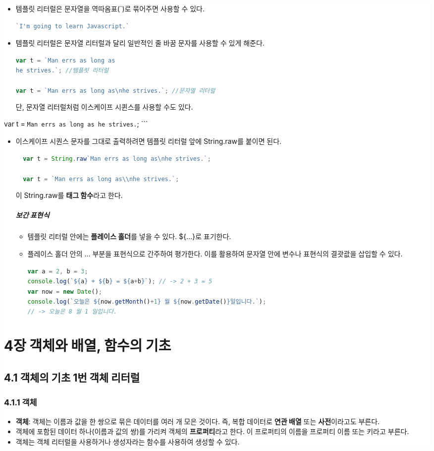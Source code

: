   - 템플릿 리터럴은 문자열을 역따옴표(`)로 묶어주면 사용할 수 있다.

    ```js
    `I'm going to learn Javascript.`
    ```

  - 템플릿 리터럴은 문자열 리터럴과 달리 일반적인 줄 바꿈 문자를 사용할 수 있게 해준다.

    ```js
    var t = `Man errs as long as 
    he strives.`; //템플릿 리터럴
    
    var t = `Man errs as long as\nhe strives.`; //문자열 리터럴 
    ```

    단, 문자열 리터럴처럼 이스케이프 시퀸스를 사용할 수도 있다.

    ```
  var t = `Man errs as long as
    he strives.`;
    ```
  
    
  
- 이스케이프 시퀀스 문자를 그대로 출력하려면 템플릿 리터럴 앞에 String.raw를 붙이면 된다.
  
  ```js
    var t = String.raw`Man errs as long as\nhe strives.`;
  
    var t = `Man errs as long as\\nhe strives.`;
  ```
  
  이 String.raw를 **태그 함수**라고 한다.
  
  ##### 보간 표현식
  
  - 템플릿 리터럴 안에는 **플레이스 홀더**를 넣을 수 있다. ${...}로 표기한다.
  
  - 플레이스 홀더 안의 ... 부분을 표현식으로 간주하여 평가한다. 이를 활용하여 문자열 안에 변수나 표현식의 결괏괎을 삽입할 수 있다.
  
    ```js
    var a = 2, b = 3;
    console.log(`${a} + ${b} = ${a+b}`); // -> 2 + 3 = 5
    var now = new Date();
    console.log(`오늘은 ${now.getMonth()+1} 월 ${now.getDate()}일입니다.`);
    // -> 오늘은 8 월 1 일입니다.
    ```




# 4장 객체와 배열, 함수의 기초

## 4.1 객체의 기초 1번 객체 리터럴

### 4.1.1 객체

- **객체**: 객체는 이름과 값을 한 쌍으로 묶은 데이터를 여러 개 모은 것이다. 즉, 복합 데이터로 **연관 배열** 또는 **사전**이라고도 부른다.
- 객체에 포함된 데이터 하나(이름과 값의 쌍)를 가리켜 객체의 **프로퍼티**라고 한다. 이 프로퍼티의 이름을 프로퍼티 이름 또는 키라고 부른다.
- 객체는 객체 리터럴을 사용하거나 생성자라는 함수를 사용하여 생성할 수 있다.
